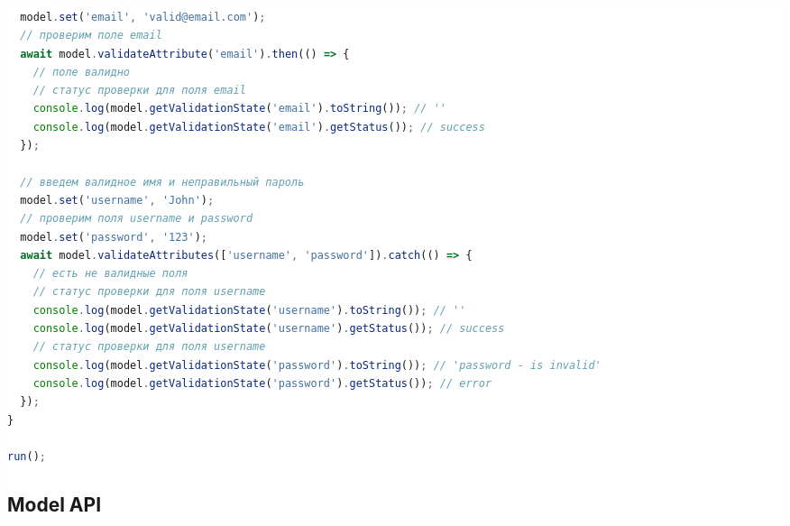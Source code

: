 ```jsx harmony
  model.set('email', 'valid@email.com');
  // проверим поле email
  await model.validateAttribute('email').then(() => {
    // поле валидно
    // статус проверки для поля email
    console.log(model.getValidationState('email').toString()); // ''
    console.log(model.getValidationState('email').getStatus()); // success
  });

  // введем валидное имя и неправильный пароль
  model.set('username', 'John');
  // проверим поля username и password
  model.set('password', '123');
  await model.validateAttributes(['username', 'password']).catch(() => {
    // есть не валидные поля
    // статус проверки для поля username
    console.log(model.getValidationState('username').toString()); // ''
    console.log(model.getValidationState('username').getStatus()); // success
    // статус проверки для поля username
    console.log(model.getValidationState('password').toString()); // 'password - is invalid'
    console.log(model.getValidationState('password').getStatus()); // error
  });
}

run();
```

## Model API

